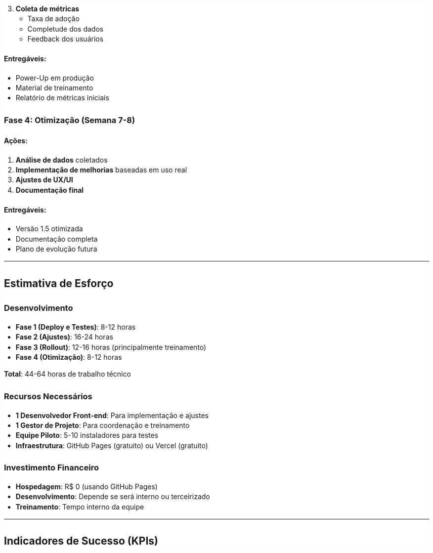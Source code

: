 3. **Coleta de métricas**
   - Taxa de adoção
   - Completude dos dados
   - Feedback dos usuários

#### Entregáveis:
- Power-Up em produção
- Material de treinamento
- Relatório de métricas iniciais

### Fase 4: Otimização (Semana 7-8)

#### Ações:
1. **Análise de dados** coletados
2. **Implementação de melhorias** baseadas em uso real
3. **Ajustes de UX/UI**
4. **Documentação final**

#### Entregáveis:
- Versão 1.5 otimizada
- Documentação completa
- Plano de evolução futura

---

## Estimativa de Esforço

### Desenvolvimento
- **Fase 1 (Deploy e Testes)**: 8-12 horas
- **Fase 2 (Ajustes)**: 16-24 horas
- **Fase 3 (Rollout)**: 12-16 horas (principalmente treinamento)
- **Fase 4 (Otimização)**: 8-12 horas

**Total**: 44-64 horas de trabalho técnico

### Recursos Necessários
- **1 Desenvolvedor Front-end**: Para implementação e ajustes
- **1 Gestor de Projeto**: Para coordenação e treinamento
- **Equipe Piloto**: 5-10 instaladores para testes
- **Infraestrutura**: GitHub Pages (gratuito) ou Vercel (gratuito)

### Investimento Financeiro
- **Hospedagem**: R$ 0 (usando GitHub Pages)
- **Desenvolvimento**: Depende se será interno ou terceirizado
- **Treinamento**: Tempo interno da equipe

---

## Indicadores de Sucesso (KPIs)
